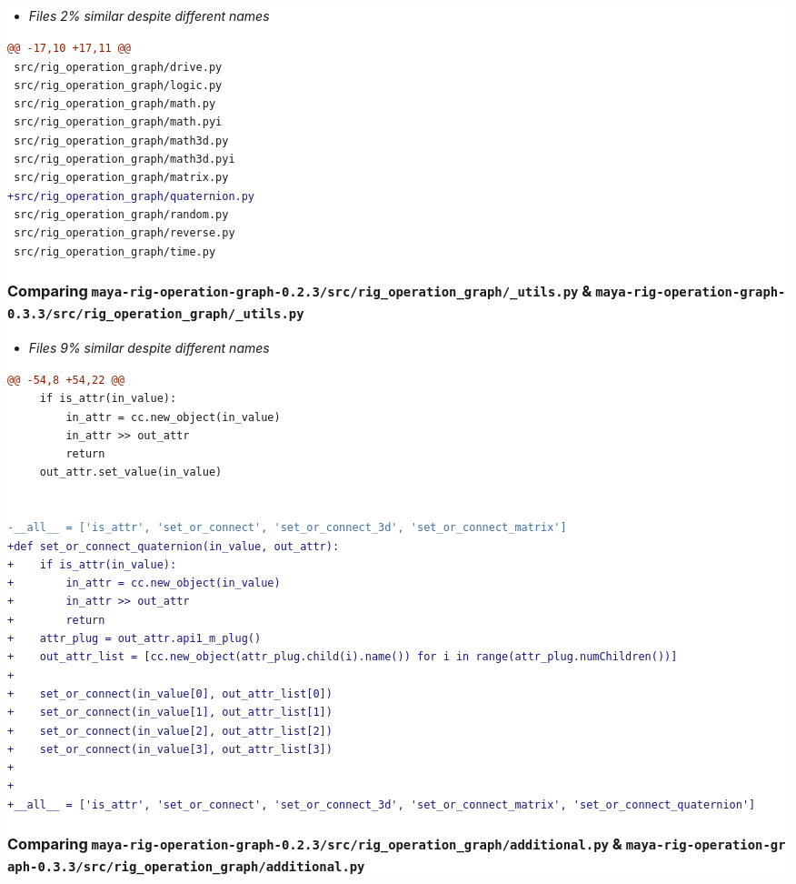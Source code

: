  * *Files 2% similar despite different names*

```diff
@@ -17,10 +17,11 @@
 src/rig_operation_graph/drive.py
 src/rig_operation_graph/logic.py
 src/rig_operation_graph/math.py
 src/rig_operation_graph/math.pyi
 src/rig_operation_graph/math3d.py
 src/rig_operation_graph/math3d.pyi
 src/rig_operation_graph/matrix.py
+src/rig_operation_graph/quaternion.py
 src/rig_operation_graph/random.py
 src/rig_operation_graph/reverse.py
 src/rig_operation_graph/time.py
```

### Comparing `maya-rig-operation-graph-0.2.3/src/rig_operation_graph/_utils.py` & `maya-rig-operation-graph-0.3.3/src/rig_operation_graph/_utils.py`

 * *Files 9% similar despite different names*

```diff
@@ -54,8 +54,22 @@
     if is_attr(in_value):
         in_attr = cc.new_object(in_value)
         in_attr >> out_attr
         return
     out_attr.set_value(in_value)
 
 
-__all__ = ['is_attr', 'set_or_connect', 'set_or_connect_3d', 'set_or_connect_matrix']
+def set_or_connect_quaternion(in_value, out_attr):
+    if is_attr(in_value):
+        in_attr = cc.new_object(in_value)
+        in_attr >> out_attr
+        return
+    attr_plug = out_attr.api1_m_plug()
+    out_attr_list = [cc.new_object(attr_plug.child(i).name()) for i in range(attr_plug.numChildren())]
+
+    set_or_connect(in_value[0], out_attr_list[0])
+    set_or_connect(in_value[1], out_attr_list[1])
+    set_or_connect(in_value[2], out_attr_list[2])
+    set_or_connect(in_value[3], out_attr_list[3])
+
+
+__all__ = ['is_attr', 'set_or_connect', 'set_or_connect_3d', 'set_or_connect_matrix', 'set_or_connect_quaternion']
```

### Comparing `maya-rig-operation-graph-0.2.3/src/rig_operation_graph/additional.py` & `maya-rig-operation-graph-0.3.3/src/rig_operation_graph/additional.py`
